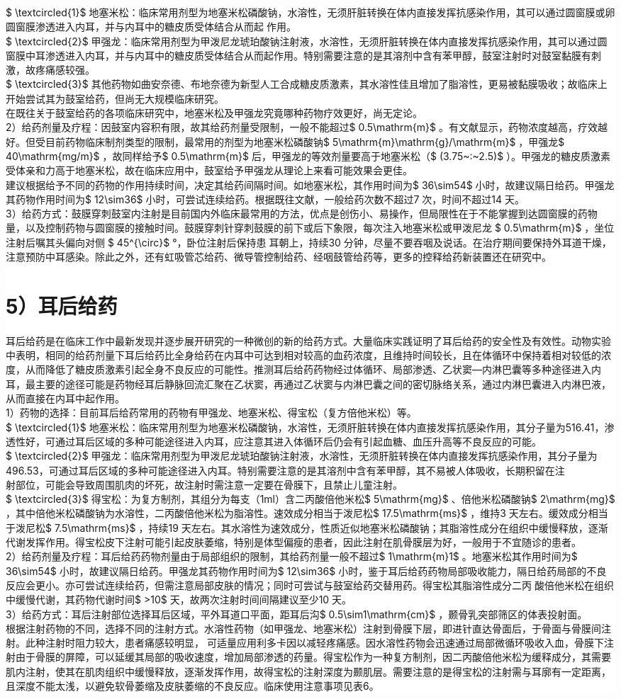 $ \textcircled{1}$    地塞米松：临床常用剂型为地塞米松磷酸钠，水溶性，无须肝脏转换在体内直接发挥抗感染作用，其可以通过圆窗膜或卵圆窗膜渗透进入内耳，并与内耳中的糖皮质受体结合从而起 作用。  
$ \textcircled{2}$    甲强龙：临床常用剂型为甲泼尼龙琥珀酸钠注射液，水溶性，无须肝脏转换在体内直接发挥抗感染作用，其可以通过圆窗膜中耳渗透进入内耳，并与内耳中的糖皮质受体结合从而起作用。特别需要注意的是其溶剂中含有苯甲醇，鼓室注射时对鼓室黏膜有刺激，故疼痛感较强。  
$ \textcircled{3}$    其他药物如曲安奈德、布地奈德为新型人工合成糖皮质激素，其水溶性佳且增加了脂溶性，更易被黏膜吸收；故临床上开始尝试其为鼓室给药，但尚无大规模临床研究。  
在既往关于鼓室给药的各项临床研究中，地塞米松及甲强龙究竟哪种药物疗效更好，尚无定论。  
2）给药剂量及疗程：因鼓室内容积有限，故其给药剂量受限制，一般不能超过$ 0.5\mathrm{m}$    。有文献显示，药物浓度越高，疗效越好。但受目前药物临床制剂类型的限制，最常用的剂型为地塞米松磷酸钠$ 5\mathrm{m}\mathrm{g}/\mathrm{m}$    ，甲强龙$ 40\mathrm{mg/m}$    ，故同样给予$ 0.5\mathrm{m}$     后，甲强龙的等效剂量要高于地塞米松（$ (3.75~:~2.5)$ ）。甲强龙的糖皮质激素受体亲和力高于地塞米松，故在临床应用中，鼓室给予甲强龙从理论上来看可能效果会更佳。  
建议根据给予不同的药物的作用持续时间，决定其给药间隔时间。如地塞米松，其作用时间为$ 36\sim54$  小时，故建议隔日给药。甲强龙其药物作用时间为$ 12\sim36$  小时，可尝试连续给药。根据既往文献，一般给药次数不超过7 次，时间不超过14 天。  
3）给药方式：鼓膜穿刺鼓室内注射是目前国内外临床最常用的方法，优点是创伤小、易操作，但局限性在于不能掌握到达圆窗膜的药物量，以及控制药物与圆窗膜的接触时间。鼓膜穿刺针穿刺鼓膜的前下或后下象限，每次注入地塞米松或甲泼尼龙 $ 0.5\mathrm{m}$     ，坐位注射后嘱其头偏向对侧 $ 45^{\circ}$     °，卧位注射后保持患 耳朝上，持续30 分钟，尽量不要吞咽及说话。在治疗期间要保持外耳道干燥，注意预防中耳感染。除此之外，还有虹吸管芯给药、微导管控制给药、经咽鼓管给药等，更多的控释给药新装置还在研究中。  
# 5）耳后给药  
耳后给药是在临床工作中最新发现并逐步展开研究的一种微创的新的给药方式。大量临床实践证明了耳后给药的安全性及有效性。动物实验中表明，相同的给药剂量下耳后给药比全身给药在内耳中可达到相对较高的血药浓度，且维持时间较长，且在体循环中保持着相对较低的浓度，从而降低了糖皮质激素引起全身不良反应的可能性。推测耳后给药药物经过体循环、局部渗透、乙状窦—内淋巴囊等多种途径进入内耳，最主要的途径可能是药物经耳后静脉回流汇聚在乙状窦，再通过乙状窦与内淋巴囊之间的密切脉络关系，通过内淋巴囊进入内淋巴液，从而直接在内耳中起作用。  
1）药物的选择：目前耳后给药常用的药物有甲强龙、地塞米松、得宝松（复方倍他米松）等。  
$ \textcircled{1}$    地塞米松：临床常用剂型为地塞米松磷酸钠，水溶性，无须肝脏转换在体内直接发挥抗感染作用，其分子量为516.41，渗透性好，可通过耳后区域的多种可能途径进入内耳，应注意其进入体循环后仍会有引起血糖、血压升高等不良反应的可能。  
$ \textcircled{2}$    甲强龙：临床常用剂型为甲泼尼龙琥珀酸钠注射液，水溶性，无须肝脏转换在体内直接发挥抗感染作用，其分子量为496.53，可通过耳后区域的多种可能途径进入内耳。特别需要注意的是其溶剂中含有苯甲醇，其不易被人体吸收，长期积留在注  
射部位，可能会导致周围肌肉的坏死，故注射时需注意一定要在骨膜下，且禁止儿童注射。  
$ \textcircled{3}$    得宝松：为复方制剂，其组分为每支（1ml）含二丙酸倍他米松$ 5\mathrm{mg}$    、倍他米松磷酸钠$ 2\mathrm{mg}$    ，其中倍他米松磷酸钠为水溶性，二丙酸倍他米松为脂溶性。速效成分相当于泼尼松$ 17.5\mathrm{ms}$    ，维持3 天左右。缓效成分相当于泼尼松$ 7.5\mathrm{ms}$    ，持续19 天左右。其水溶性为速效成分，性质近似地塞米松磷酸钠；其脂溶性成分在组织中缓慢释放，逐渐代谢发挥作用。得宝松皮下注射可能引起皮肤萎缩，特别是体型偏瘦的患者，因此注射在肌骨膜层为好，一般用于不宜随诊的患者。  
2）给药剂量及疗程：耳后给药药物剂量由于局部组织的限制，其给药剂量一般不超过$ 1\mathrm{m}1$ 。地塞米松其作用时间为$ 36\sim54$  小时，故建议隔日给药。甲强龙其药物作用时间为$ 12\sim36$  小时，鉴于耳后给药药物局部吸收能力，隔日给药局部的不良反应会更小。亦可尝试连续给药，但需注意局部皮肤的情况；同时可尝试与鼓室给药交替用药。得宝松其脂溶性成分二丙 酸倍他米松在组织中缓慢代谢，其药物代谢时间$ >10$  天，故两次注射时间间隔建议至少10 天。  
3）给药方式：耳后注射部位选择耳后区域，平外耳道口平面，距耳后沟$ 0.5\sim1\mathrm{cm}$    ，颞骨乳突部筛区的体表投射面。  
根据注射药物的不同，选择不同的注射方式。水溶性药物（如甲强龙、地塞米松）注射到骨膜下层，即进针直达骨面后，于骨面与骨膜间注射。此种注射时阻力较大，患者痛感较明显， 可适量应用利多卡因以减轻疼痛感。因水溶性药物会迅速通过局部微循环吸收入血，骨膜下注射由于骨膜的屏障，可以延缓其局部的吸收速度，增加局部渗透的药量。得宝松作为一种复方制剂，因二丙酸倍他米松为缓释成分，其需要肌内注射，使其在肌肉组织中缓慢释放，逐渐发挥作用，故得宝松的注射深度为颞肌层。需要注意的是得宝松的注射需与耳廓有一定距离，且深度不能太浅，以避免软骨萎缩及皮肤萎缩的不良反应。临床使用注意事项见表6。  
